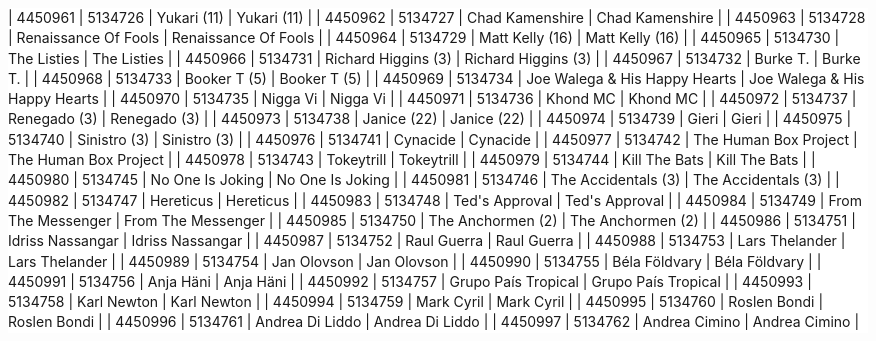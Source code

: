 | 4450961 | 5134726 | Yukari (11) | Yukari (11) |
| 4450962 | 5134727 | Chad Kamenshire | Chad Kamenshire |
| 4450963 | 5134728 | Renaissance Of Fools | Renaissance Of Fools |
| 4450964 | 5134729 | Matt Kelly (16) | Matt Kelly (16) |
| 4450965 | 5134730 | The Listies | The Listies |
| 4450966 | 5134731 | Richard Higgins (3) | Richard Higgins (3) |
| 4450967 | 5134732 | Burke T. | Burke T. |
| 4450968 | 5134733 | Booker T (5) | Booker T (5) |
| 4450969 | 5134734 | Joe Walega & His Happy Hearts | Joe Walega & His Happy Hearts |
| 4450970 | 5134735 | Nigga Vi | Nigga Vi |
| 4450971 | 5134736 | Khond MC | Khond MC |
| 4450972 | 5134737 | Renegado (3) | Renegado (3) |
| 4450973 | 5134738 | Janice (22) | Janice (22) |
| 4450974 | 5134739 | Gieri | Gieri |
| 4450975 | 5134740 | Sinistro (3) | Sinistro (3) |
| 4450976 | 5134741 | Cynacide | Cynacide |
| 4450977 | 5134742 | The Human Box Project | The Human Box Project |
| 4450978 | 5134743 | Tokeytrill | Tokeytrill |
| 4450979 | 5134744 | Kill The Bats | Kill The Bats |
| 4450980 | 5134745 | No One Is Joking | No One Is Joking |
| 4450981 | 5134746 | The Accidentals (3) | The Accidentals (3) |
| 4450982 | 5134747 | Hereticus | Hereticus |
| 4450983 | 5134748 | Ted's Approval | Ted's Approval |
| 4450984 | 5134749 | From The Messenger | From The Messenger |
| 4450985 | 5134750 | The Anchormen (2) | The Anchormen (2) |
| 4450986 | 5134751 | Idriss Nassangar | Idriss Nassangar |
| 4450987 | 5134752 | Raul Guerra | Raul Guerra |
| 4450988 | 5134753 | Lars Thelander | Lars Thelander |
| 4450989 | 5134754 | Jan Olovson | Jan Olovson |
| 4450990 | 5134755 | Béla Földvary | Béla Földvary |
| 4450991 | 5134756 | Anja Häni | Anja Häni |
| 4450992 | 5134757 | Grupo País Tropical | Grupo País Tropical |
| 4450993 | 5134758 | Karl Newton | Karl Newton |
| 4450994 | 5134759 | Mark Cyril | Mark Cyril |
| 4450995 | 5134760 | Roslen Bondi | Roslen Bondi |
| 4450996 | 5134761 | Andrea Di Liddo | Andrea Di Liddo |
| 4450997 | 5134762 | Andrea Cimino | Andrea Cimino |